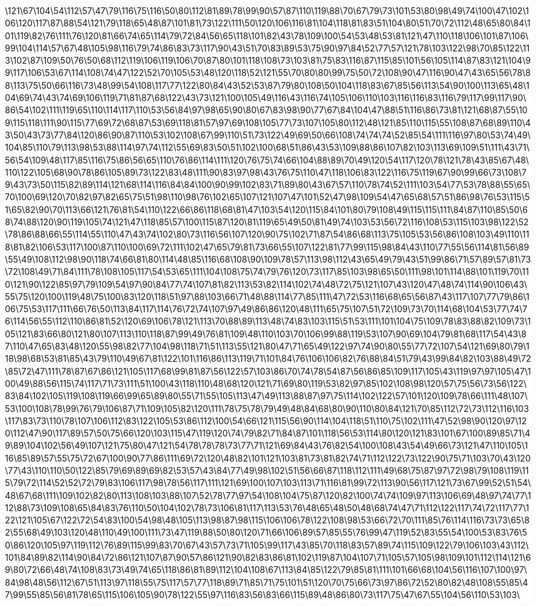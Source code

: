 \121\67\104\54\112\57\47\79\116\75\116\50\80\112\81\89\78\99\90\57\87\110\119\88\70\67\79\73\101\53\80\98\49\74\100\47\102\106\120\117\87\88\54\121\79\118\65\48\87\101\81\73\122\111\50\120\106\116\81\104\118\81\83\51\104\80\51\70\72\112\48\65\80\84\101\119\82\76\111\76\120\81\66\74\65\114\79\72\84\56\65\118\101\82\43\78\109\100\54\53\48\53\81\121\47\110\118\106\101\87\106\99\104\114\57\67\48\105\98\116\79\74\86\83\73\117\90\43\51\70\83\89\53\75\90\97\84\52\77\57\121\78\103\122\98\70\85\122\113\102\87\109\50\76\50\68\112\119\106\119\106\70\87\80\101\118\108\73\103\81\75\83\116\87\115\85\101\56\105\114\87\83\121\104\99\117\106\53\67\114\108\74\47\122\52\70\105\53\48\120\118\52\121\55\70\80\80\99\75\50\72\108\90\47\116\90\47\43\65\56\78\88\113\75\50\66\116\73\48\99\54\108\117\77\122\80\84\43\52\53\87\79\80\108\50\104\118\83\67\85\56\113\54\90\100\113\65\48\104\69\74\43\74\69\106\119\71\81\87\68\122\43\73\121\100\105\49\116\43\116\74\105\106\110\103\116\116\83\116\79\117\99\117\90\86\54\102\111\119\65\110\114\117\110\53\56\84\97\98\65\90\80\67\83\98\90\77\67\84\104\47\88\51\116\86\73\81\121\68\87\55\109\115\118\111\90\115\77\69\72\68\87\53\69\118\81\57\97\69\108\105\77\73\107\105\80\112\48\121\85\110\115\55\108\87\68\89\110\43\50\43\73\77\84\120\86\90\87\110\53\102\108\67\99\110\51\73\122\49\69\50\66\108\74\74\74\52\85\54\111\116\97\80\53\74\49\104\85\110\79\113\98\53\88\114\97\74\112\55\69\83\50\51\102\100\68\51\86\43\53\109\88\86\107\82\103\113\69\109\51\111\43\71\56\54\109\48\117\85\116\75\86\56\65\110\76\86\114\111\120\76\75\74\66\104\88\89\70\49\120\54\117\120\78\121\78\43\85\67\48\110\122\105\68\90\78\86\105\89\73\122\83\48\111\90\83\97\98\43\76\75\110\47\118\106\83\122\116\75\119\67\90\99\66\73\108\79\43\73\50\115\82\89\114\121\68\114\116\84\84\100\90\99\102\83\71\89\80\43\67\57\110\78\74\52\111\103\54\77\53\78\88\55\65\70\100\69\120\70\82\97\82\65\75\51\98\110\98\76\102\65\107\121\107\47\101\52\47\98\109\54\47\65\68\57\51\86\98\76\53\115\51\65\82\90\70\113\66\121\76\81\54\110\122\66\86\118\68\81\47\103\54\120\115\84\101\80\79\108\49\115\115\111\84\87\110\85\50\68\74\88\120\90\119\105\74\121\47\118\85\57\100\115\87\120\81\119\65\49\50\81\49\74\103\53\56\72\116\108\53\115\103\98\122\52\78\86\88\66\55\114\55\110\47\43\74\102\80\73\116\56\107\120\90\75\102\71\87\54\86\68\113\75\105\53\56\86\108\103\49\110\118\81\82\106\53\117\100\87\110\100\69\72\111\102\47\65\79\81\73\66\55\107\122\81\77\99\115\98\84\43\110\77\55\56\114\81\56\89\55\49\108\112\98\90\118\74\66\81\80\114\48\85\116\68\108\90\109\78\57\113\98\112\43\65\49\79\43\51\99\86\71\57\89\57\81\73\72\108\49\71\84\111\78\108\105\117\54\53\65\111\104\108\75\74\79\76\120\73\117\85\103\98\65\50\111\98\101\114\88\101\119\70\110\121\90\122\85\97\79\109\54\97\90\84\77\74\107\81\82\113\53\82\114\102\74\48\72\75\121\107\43\120\47\48\74\114\90\106\43\55\75\120\100\119\48\75\100\83\120\118\51\97\88\103\66\71\48\88\114\77\85\111\47\72\53\116\68\65\56\87\43\117\107\77\79\86\106\75\53\117\111\66\76\50\113\84\117\114\76\72\74\107\97\49\86\86\120\48\111\65\75\107\51\72\109\73\70\114\68\104\53\77\74\76\114\56\55\112\110\86\81\52\120\69\106\78\121\113\70\88\89\113\48\74\83\103\115\51\53\111\101\104\75\109\78\83\88\82\109\73\105\121\83\66\80\121\80\107\113\110\118\87\99\49\76\81\109\48\110\103\70\106\99\88\119\53\107\90\69\104\79\81\68\117\54\43\87\110\47\65\83\48\120\55\98\82\77\104\98\118\71\51\113\55\121\80\47\71\65\49\122\97\74\90\80\55\77\72\107\54\121\69\80\79\118\98\68\53\81\85\43\79\110\49\67\81\122\101\116\86\113\119\71\101\84\76\106\106\82\76\88\84\51\79\43\99\84\82\103\88\49\72\85\72\47\111\78\87\67\86\121\105\117\68\99\81\87\56\122\57\103\86\70\74\78\54\87\56\86\85\109\117\105\43\119\97\97\105\47\100\49\88\56\115\74\117\71\73\111\51\100\43\118\110\48\68\120\121\71\69\80\119\53\82\97\85\102\108\98\120\57\75\56\73\56\122\83\84\102\105\119\108\119\66\99\65\89\80\55\71\55\105\113\47\49\113\88\87\97\75\114\102\122\57\101\120\109\78\66\111\48\107\53\100\108\78\99\76\79\106\87\71\109\105\82\120\111\78\75\78\79\49\48\84\68\80\90\110\80\84\121\70\85\112\72\73\112\116\103\117\83\73\110\78\107\106\112\83\122\105\53\86\112\100\54\66\121\115\56\90\114\104\118\51\110\75\102\111\47\52\98\90\120\97\120\112\47\90\117\89\57\50\75\66\120\103\115\47\119\120\74\79\82\71\84\87\101\118\56\53\114\80\120\121\83\101\67\100\89\85\71\49\89\104\102\56\49\107\121\75\80\47\121\54\78\78\78\73\77\71\121\69\84\43\76\82\54\100\108\43\54\49\66\73\121\47\110\105\116\85\89\57\55\75\72\67\100\90\77\86\111\69\72\120\48\82\101\121\103\81\73\81\82\74\71\112\122\73\122\90\75\71\103\70\43\120\77\43\110\110\50\122\85\79\69\89\69\82\53\57\43\84\77\49\98\102\51\56\66\87\118\112\111\49\68\75\87\97\72\98\79\108\119\115\79\72\114\52\52\72\79\83\106\117\98\78\56\117\111\121\69\100\107\103\113\71\116\81\99\72\113\90\56\117\121\73\67\99\52\51\54\48\67\68\111\109\102\82\80\113\108\103\88\107\52\78\77\97\54\108\104\75\87\120\82\100\74\74\109\97\113\106\69\48\97\74\77\112\88\73\109\108\65\84\83\76\110\50\104\102\78\73\106\81\117\113\53\76\48\65\48\50\48\68\74\47\71\112\122\117\74\72\117\77\122\121\105\67\122\72\54\83\100\54\98\48\105\113\98\87\98\115\106\106\78\122\108\98\53\66\72\70\111\85\76\114\116\73\73\65\82\55\68\49\103\120\48\110\49\100\111\73\47\119\88\50\80\120\71\66\106\89\57\85\55\76\99\47\119\52\83\55\54\100\53\83\76\50\86\120\105\97\119\112\76\89\115\99\83\70\67\43\57\73\71\105\99\117\43\85\70\118\83\57\89\74\115\109\122\79\106\103\43\112\101\84\89\82\114\90\84\72\86\121\107\87\90\57\86\121\90\82\83\86\81\102\119\87\104\107\71\105\57\105\98\109\101\112\114\121\69\80\72\66\48\74\108\83\73\49\74\65\118\86\81\89\112\104\108\67\113\84\85\122\79\85\81\111\101\66\68\104\56\116\107\100\97\84\98\48\56\112\67\51\113\97\118\55\75\117\57\77\118\89\71\85\71\75\101\51\120\70\75\66\73\97\86\72\52\80\82\48\108\55\85\47\99\55\85\56\81\78\65\115\106\105\90\78\122\55\97\116\83\56\83\66\115\89\48\86\80\73\117\75\47\67\55\104\56\110\53\103\